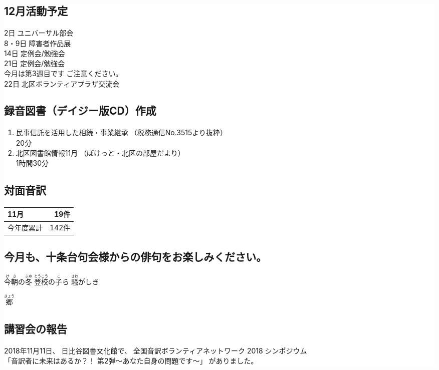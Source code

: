 ## <span data-dur="2.779" data-begin="62.241" id="xmri_0016">12月活動予定</span>

<span data-dur="1.065" data-begin="65.020" id="xmri_0017">2日</span>
<span data-dur="2.635" data-begin="66.085" id="xmri_0018">ユニバーサル部会</span>  
<span data-dur="1.711" data-begin="68.720" id="xmri_0019">8・9日</span>
<span data-dur="2.954" data-begin="70.431" id="xmri_001A">障害者作品展</span>  
<span data-dur="1.358" data-begin="73.385" id="xmri_001B">14日</span>
<span data-dur="3.263" data-begin="74.743" id="xmri_001C">定例会/勉強会</span>  
<span data-dur="1.704" data-begin="78.006" id="xmri_001D">21日</span>
<span data-dur="2.413" data-begin="79.710" id="xmri_001E">定例会/勉強会</span>  
<span data-dur="2.897" data-begin="82.123" id="xmri_001F">今月は第3週目です</span>
<span data-dur="2.502" data-begin="85.020" id="xmri_0020">ご注意ください。</span>  
<span data-dur="1.637" data-begin="88.872" id="xmri_0022">22日</span>
<span data-dur="4.906" data-begin="90.509" id="xmri_0023">北区ボランティアプラザ交流会</span>

## <span data-dur="4.643" data-begin="95.415" id="xmri_0024">録音図書（デイジー版CD）作成</span>

1. <span data-dur="4.669" data-begin="102.551" id="xmri_0027">民事信託を活用した相続・事業継承</span> <span data-dur="4.769" data-begin="107.220" id="xmri_0028">（税務通信No.3515より抜粋）</span>  
   <span data-dur="2.183" data-begin="111.989" id="xmri_0029">20分</span>
2. <span data-dur="2.895" data-begin="114.904" id="xmri_002B">北区図書館情報11月</span> <span data-dur="2.499" data-begin="117.799" id="xmri_002C">（ぽけっと・北区の部屋だより）</span>  
   <span data-dur="3.662" data-begin="120.298" id="xmri_002D">1時間30分</span>

## <span data-dur="2.067" data-begin="123.960" id="xmri_002E">対面音訳</span>

<span data-dur="1.566" data-begin="126.027" id="xmri_002F">11月</span>|<span data-dur="2.363" data-begin="127.593" id="xmri_0030">19件</span>
|:---|---:|
<span data-dur="1.785" data-begin="129.956" id="xmri_0031">今年度累計</span>|<span data-dur="3.499" data-begin="131.741" id="xmri_0032">142件</span>

## <span data-dur="6.084" data-begin="135.240" id="xmri_0033">今月も、十条台句会様からの俳句をお楽しみください。</span>

<span data-dur="10.918" data-begin="141.324" id="xmri_0034"><ruby>今朝<rt>けさ</rt></ruby>の<ruby>冬<rt>ふゆ</rt></ruby>
<ruby>登校<rt>とうこう</rt></ruby>の<ruby>子<rt>こ</rt></ruby>ら
<ruby>騒<rt>さわ</rt></ruby>がしき</span>

<span data-dur="2.395" data-begin="152.242" id="xmri_003A"><ruby>郷<rt>きょう</rt></ruby></span>


## <span data-dur="2.583" data-begin="154.637" id="xmri_003B">講習会の報告</span>

<span data-dur="3.899" data-begin="157.220" id="xmri_003C">2018年11月11日、</span>
<span data-dur="2.161" data-begin="161.119" id="xmri_003D">日比谷図書文化館で、</span>
<span data-dur="6.079" data-begin="163.280" id="xmri_003E">全国音訳ボランティアネットワーク 2018 シンポジウム<br/></span>
<span data-dur="2.316" data-begin="169.359" id="xmri_003F">「音訳者に未来はあるか？！</span>
<span data-dur="3.33" data-begin="171.675" id="xmri_0040">第2弾〜あなた自身の問題です〜」</span>
<span data-dur="2.734" data-begin="175.005" id="xmri_0041">がありました。</span>
